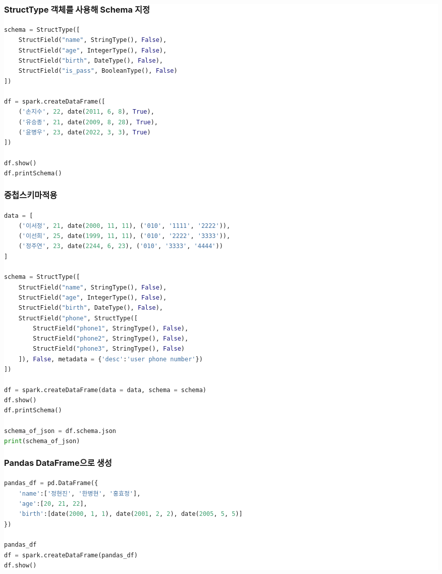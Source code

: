 ### StructType 객체를 사용해 Schema 지정
```python
schema = StructType([
    StructField("name", StringType(), False),
    StructField("age", IntegerType(), False),
    StructField("birth", DateType(), False),
    StructField("is_pass", BooleanType(), False)
])

df = spark.createDataFrame([
    ('손지수', 22, date(2011, 6, 8), True),
    ('유승종', 21, date(2009, 8, 28), True),
    ('윤병우', 23, date(2022, 3, 3), True)
])

df.show()
df.printSchema()
```

### 중첩스키마적용
```python
data = [
    ('이서정', 21, date(2000, 11, 11), ('010', '1111', '2222')),
    ('이선희', 25, date(1999, 11, 11), ('010', '2222', '3333')),
    ('정주연', 23, date(2244, 6, 23), ('010', '3333', '4444'))
]

schema = StructType([
    StructField("name", StringType(), False),
    StructField("age", IntegerType(), False),
    StructField("birth", DateType(), False),
    StructField("phone", StructType([
        StructField("phone1", StringType(), False),
        StructField("phone2", StringType(), False),
        StructField("phone3", StringType(), False)
    ]), False, metadata = {'desc':'user phone number'})
])

df = spark.createDataFrame(data = data, schema = schema)
df.show()
df.printSchema()

schema_of_json = df.schema.json
print(schema_of_json)
```

### Pandas DataFrame으로 생성
```python
pandas_df = pd.DataFrame({
    'name':['정현진', '한병현', '홍효정'],
    'age':[20, 21, 22],
    'birth':[date(2000, 1, 1), date(2001, 2, 2), date(2005, 5, 5)]
})

pandas_df
df = spark.createDataFrame(pandas_df)
df.show()
```
